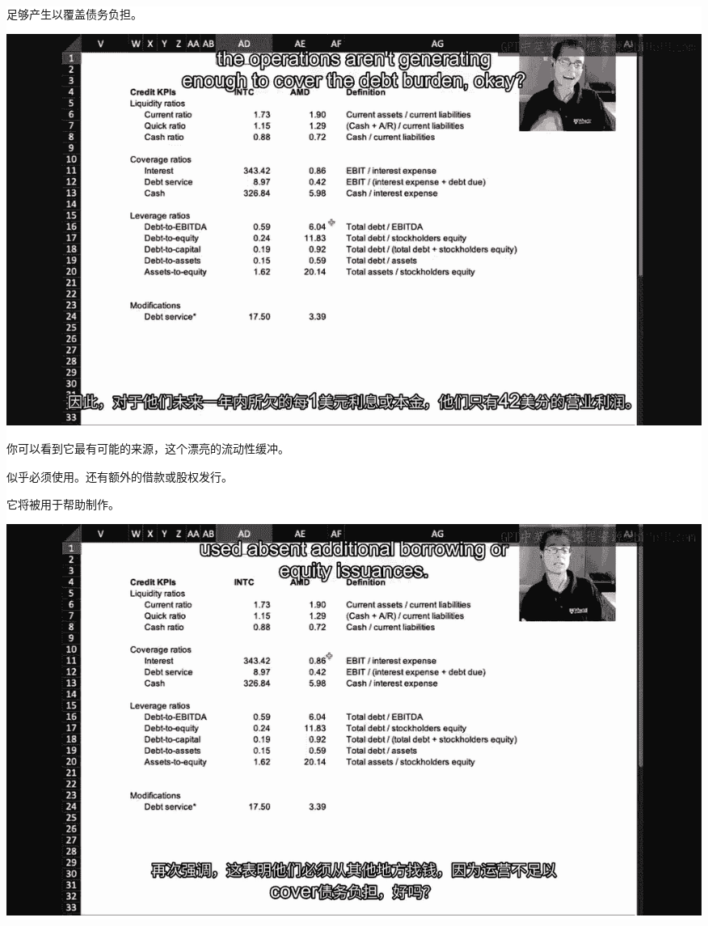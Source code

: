 足够产生以覆盖债务负担。

![](img/8220f29f67036c49e3dc203b17865495_27.png)

你可以看到它最有可能的来源，这个漂亮的流动性缓冲。

似乎必须使用。还有额外的借款或股权发行。

它将被用于帮助制作。

![](img/8220f29f67036c49e3dc203b17865495_29.png)
